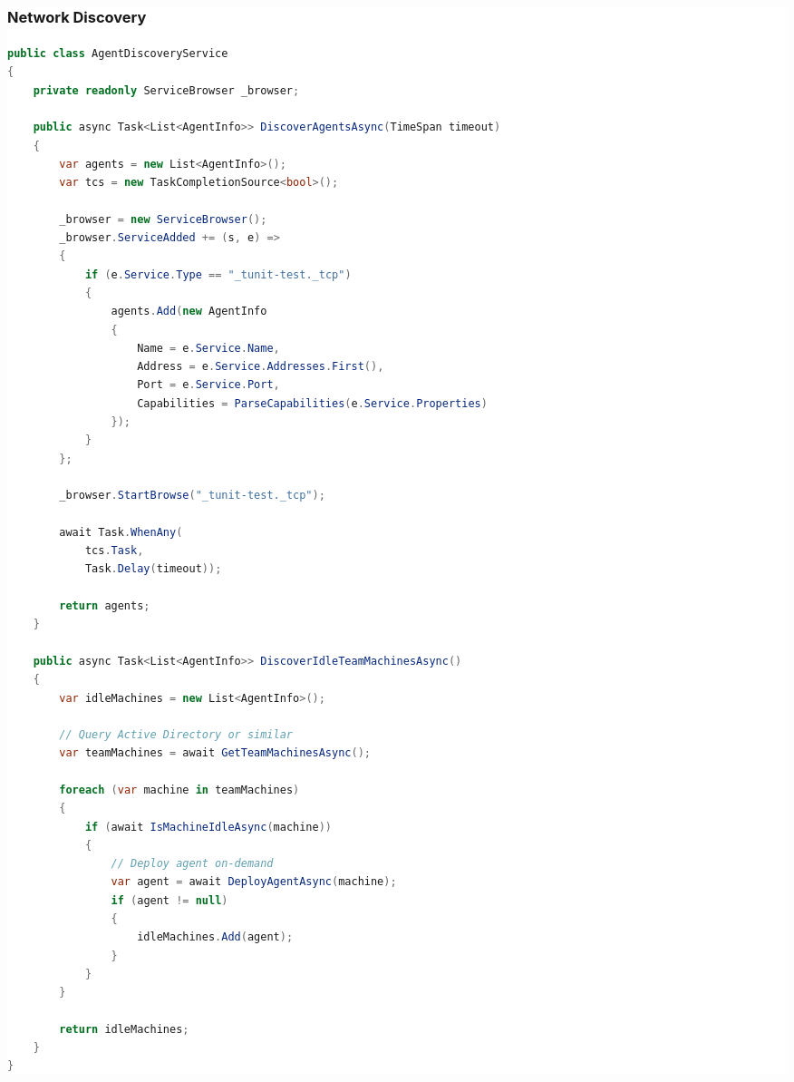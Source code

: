 ```csharp
```

### Network Discovery
```csharp
public class AgentDiscoveryService
{
    private readonly ServiceBrowser _browser;
    
    public async Task<List<AgentInfo>> DiscoverAgentsAsync(TimeSpan timeout)
    {
        var agents = new List<AgentInfo>();
        var tcs = new TaskCompletionSource<bool>();
        
        _browser = new ServiceBrowser();
        _browser.ServiceAdded += (s, e) =>
        {
            if (e.Service.Type == "_tunit-test._tcp")
            {
                agents.Add(new AgentInfo
                {
                    Name = e.Service.Name,
                    Address = e.Service.Addresses.First(),
                    Port = e.Service.Port,
                    Capabilities = ParseCapabilities(e.Service.Properties)
                });
            }
        };
        
        _browser.StartBrowse("_tunit-test._tcp");
        
        await Task.WhenAny(
            tcs.Task,
            Task.Delay(timeout));
        
        return agents;
    }
    
    public async Task<List<AgentInfo>> DiscoverIdleTeamMachinesAsync()
    {
        var idleMachines = new List<AgentInfo>();
        
        // Query Active Directory or similar
        var teamMachines = await GetTeamMachinesAsync();
        
        foreach (var machine in teamMachines)
        {
            if (await IsMachineIdleAsync(machine))
            {
                // Deploy agent on-demand
                var agent = await DeployAgentAsync(machine);
                if (agent != null)
                {
                    idleMachines.Add(agent);
                }
            }
        }
        
        return idleMachines;
    }
}
```
